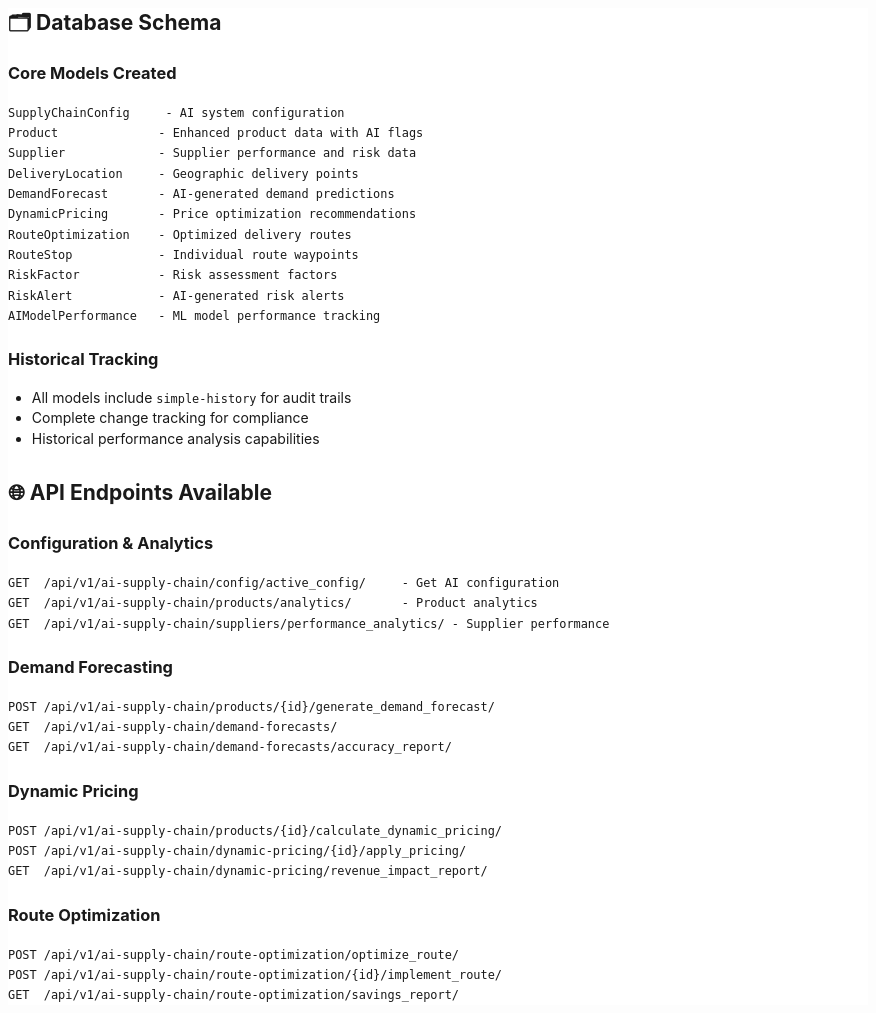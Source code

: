 ## 🗂️ Database Schema

### Core Models Created
```
SupplyChainConfig     - AI system configuration
Product              - Enhanced product data with AI flags
Supplier             - Supplier performance and risk data
DeliveryLocation     - Geographic delivery points
DemandForecast       - AI-generated demand predictions
DynamicPricing       - Price optimization recommendations
RouteOptimization    - Optimized delivery routes
RouteStop            - Individual route waypoints
RiskFactor           - Risk assessment factors
RiskAlert            - AI-generated risk alerts
AIModelPerformance   - ML model performance tracking
```

### Historical Tracking
- All models include `simple-history` for audit trails
- Complete change tracking for compliance
- Historical performance analysis capabilities

## 🌐 API Endpoints Available

### Configuration & Analytics
```
GET  /api/v1/ai-supply-chain/config/active_config/     - Get AI configuration
GET  /api/v1/ai-supply-chain/products/analytics/       - Product analytics
GET  /api/v1/ai-supply-chain/suppliers/performance_analytics/ - Supplier performance
```

### Demand Forecasting
```
POST /api/v1/ai-supply-chain/products/{id}/generate_demand_forecast/
GET  /api/v1/ai-supply-chain/demand-forecasts/
GET  /api/v1/ai-supply-chain/demand-forecasts/accuracy_report/
```

### Dynamic Pricing
```
POST /api/v1/ai-supply-chain/products/{id}/calculate_dynamic_pricing/
POST /api/v1/ai-supply-chain/dynamic-pricing/{id}/apply_pricing/
GET  /api/v1/ai-supply-chain/dynamic-pricing/revenue_impact_report/
```

### Route Optimization
```
POST /api/v1/ai-supply-chain/route-optimization/optimize_route/
POST /api/v1/ai-supply-chain/route-optimization/{id}/implement_route/
GET  /api/v1/ai-supply-chain/route-optimization/savings_report/
```
